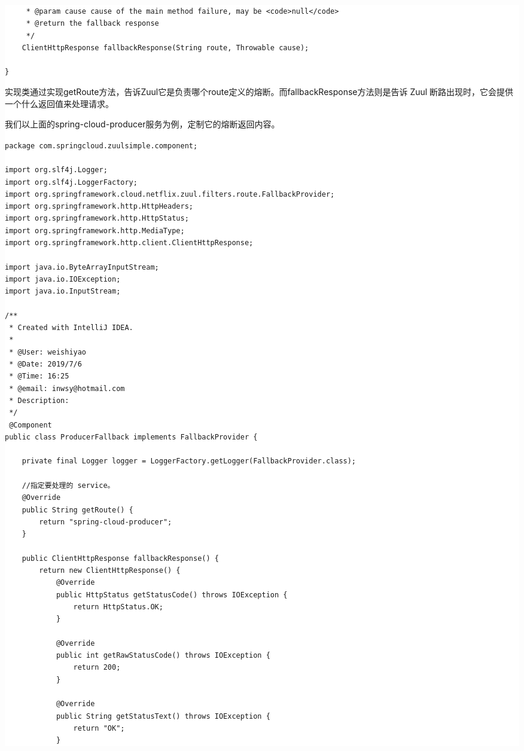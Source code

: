 ```
	 * @param cause cause of the main method failure, may be <code>null</code>
	 * @return the fallback response
	 */
	ClientHttpResponse fallbackResponse(String route, Throwable cause);

}

```

实现类通过实现getRoute方法，告诉Zuul它是负责哪个route定义的熔断。而fallbackResponse方法则是告诉 Zuul 断路出现时，它会提供一个什么返回值来处理请求。

我们以上面的spring-cloud-producer服务为例，定制它的熔断返回内容。

```
package com.springcloud.zuulsimple.component;

import org.slf4j.Logger;
import org.slf4j.LoggerFactory;
import org.springframework.cloud.netflix.zuul.filters.route.FallbackProvider;
import org.springframework.http.HttpHeaders;
import org.springframework.http.HttpStatus;
import org.springframework.http.MediaType;
import org.springframework.http.client.ClientHttpResponse;

import java.io.ByteArrayInputStream;
import java.io.IOException;
import java.io.InputStream;

/**
 * Created with IntelliJ IDEA.
 *
 * @User: weishiyao
 * @Date: 2019/7/6
 * @Time: 16:25
 * @email: inwsy@hotmail.com
 * Description:
 */
 @Component
public class ProducerFallback implements FallbackProvider {

    private final Logger logger = LoggerFactory.getLogger(FallbackProvider.class);

    //指定要处理的 service。
    @Override
    public String getRoute() {
        return "spring-cloud-producer";
    }

    public ClientHttpResponse fallbackResponse() {
        return new ClientHttpResponse() {
            @Override
            public HttpStatus getStatusCode() throws IOException {
                return HttpStatus.OK;
            }

            @Override
            public int getRawStatusCode() throws IOException {
                return 200;
            }

            @Override
            public String getStatusText() throws IOException {
                return "OK";
            }
```